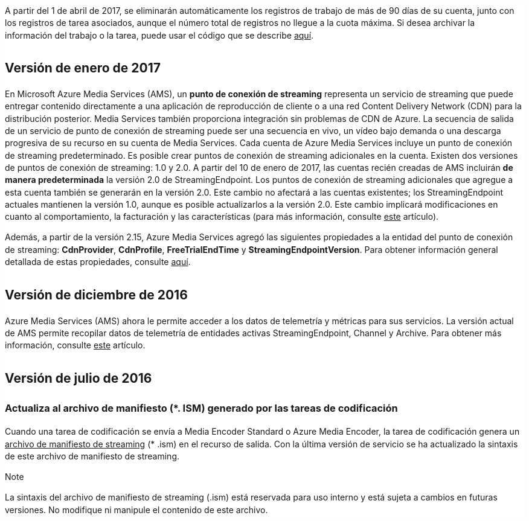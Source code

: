 A partir del 1 de abril de 2017, se eliminarán automáticamente los registros de trabajo de más de 90 días de su cuenta, junto con los registros de tarea asociados, aunque el número total de registros no llegue a la cuota máxima. Si desea archivar la información del trabajo o la tarea, puede usar el código que se describe [aquí](media-services-dotnet-manage-entities.md).

## <a name="january-2017-release"></a>Versión de enero de 2017

En Microsoft Azure Media Services (AMS), un **punto de conexión de streaming** representa un servicio de streaming que puede entregar contenido directamente a una aplicación de reproducción de cliente o a una red Content Delivery Network (CDN) para la distribución posterior. Media Services también proporciona integración sin problemas de CDN de Azure. La secuencia de salida de un servicio de punto de conexión de streaming puede ser una secuencia en vivo, un vídeo bajo demanda o una descarga progresiva de su recurso en su cuenta de Media Services. Cada cuenta de Azure Media Services incluye un punto de conexión de streaming predeterminado. Es posible crear puntos de conexión de streaming adicionales en la cuenta. Existen dos versiones de puntos de conexión de streaming: 1.0 y 2.0. A partir del 10 de enero de 2017, las cuentas recién creadas de AMS incluirán **de manera predeterminada** la versión 2.0 de StreamingEndpoint. Los puntos de conexión de streaming adicionales que agregue a esta cuenta también se generarán en la versión 2.0. Este cambio no afectará a las cuentas existentes; los StreamingEndpoint actuales mantienen la versión 1.0, aunque es posible actualizarlos a la versión 2.0. Este cambio implicará modificaciones en cuanto al comportamiento, la facturación y las características (para más información, consulte [este](media-services-streaming-endpoints-overview.md) artículo).

Además, a partir de la versión 2.15, Azure Media Services agregó las siguientes propiedades a la entidad del punto de conexión de streaming: **CdnProvider**, **CdnProfile**, **FreeTrialEndTime** y **StreamingEndpointVersion**. Para obtener información general detallada de estas propiedades, consulte [aquí](https://docs.microsoft.com/rest/api/media/operations/streamingendpoint). 

## <a name="december-2016-release"></a>Versión de diciembre de 2016

Azure Media Services (AMS) ahora le permite acceder a los datos de telemetría y métricas para sus servicios. La versión actual de AMS permite recopilar datos de telemetría de entidades activas StreamingEndpoint, Channel y Archive. Para obtener más información, consulte [este](media-services-telemetry-overview.md) artículo.

## <a id="july_changes16"></a>Versión de julio de 2016
### <a name="updates-to-manifest-file-ism-generated-by-encoding-tasks"></a>Actualiza al archivo de manifiesto (*. ISM) generado por las tareas de codificación
Cuando una tarea de codificación se envía a Media Encoder Standard o Azure Media Encoder, la tarea de codificación genera un [archivo de manifiesto de streaming](media-services-deliver-content-overview.md) (* .ism) en el recurso de salida. Con la última versión de servicio se ha actualizado la sintaxis de este archivo de manifiesto de streaming.

> [!NOTE]
> La sintaxis del archivo de manifiesto de streaming (.ism) está reservada para uso interno y está sujeta a cambios en futuras versiones. No modifique ni manipule el contenido de este archivo.
> 
> 


[foro de MSDN de Azure Media Services]: http://social.msdn.microsoft.com/forums/azure/home?forum=MediaServices
[Referencia de la API de REST de Azure Media Services]: https://docs.microsoft.com/rest/api/media/operations/azure-media-services-rest-api-reference
[Input Metadata]: http://msdn.microsoft.com/library/azure/dn783120.aspx
[Output Metadata]: http://msdn.microsoft.com/library/azure/dn783217.aspx
[Entrega de contenido]: http://msdn.microsoft.com/library/azure/hh973618.aspx
[Indización de archivos multimedia con Azure Media Indexer]: http://msdn.microsoft.com/library/azure/dn783455.aspx
[StreamingEndpoint]: http://msdn.microsoft.com/library/azure/dn783468.aspx
[trabajo con el streaming en vivo de Azure Media Services]: http://msdn.microsoft.com/library/azure/dn783466.aspx
[Uso del cifrado dinámico AES-128 y del servicio de entrega de claves]: http://msdn.microsoft.com/library/azure/dn783457.aspx
[Uso del cifrado dinámico de PlayReady y servicio de entrega de licencias]: http://msdn.microsoft.com/library/azure/dn783467.aspx
[Preview features]: http://azure.microsoft.com/services/preview/
[Streaming de contenido cifrado de almacenamiento]: http://msdn.microsoft.com/library/azure/dn783451.aspx
[Azure portal]: https://manage.windowsazure.com
[empaquetado dinámico]: http://msdn.microsoft.com/library/azure/jj889436.aspx
[blog de Nick Drouin]: http://blog-ndrouin.azurewebsites.net/hls-v3-new-old-thing/
[Protección de streaming con velocidad de transmisión adaptable con PlayReady]: http://msdn.microsoft.com/library/azure/dn189154.aspx
[Grass Valley anuncia EDIUS 7 Streaming a través de la nube]: http://www.streamingmedia.com/Producer/Articles/ReadArticle.aspx?ArticleID=96351&utm_source=dlvr.it&utm_medium=twitter
[Control de nombres de archivo de salida del codificador de Servicios multimedia]: http://msdn.microsoft.com/library/azure/dn303341.aspx
[Creación de superposiciones]: http://msdn.microsoft.com/library/azure/dn640496.aspx
[Unión de segmentos de vídeo]: http://msdn.microsoft.com/library/azure/dn640504.aspx
[SDK .NET de Azure Media Services 3.0.0.1 y 3.0.0.2]: http://www.gtrifonov.com/2014/02/07/windows-azure-media-services-.net-sdk-3.0.0.2-release/
[Azure Active Directory Access Control Service (ACS)]: http://msdn.microsoft.com/library/hh147631.aspx
[Extensiones del SDK .NET de Azure Media Services]: https://github.com/Azure/azure-sdk-for-media-services-extensions/tree/dev
[azure-sdk-tools]: https://github.com/Azure/azure-sdk-tools
[GitHub]: https://github.com/Azure/azure-sdk-for-media-services